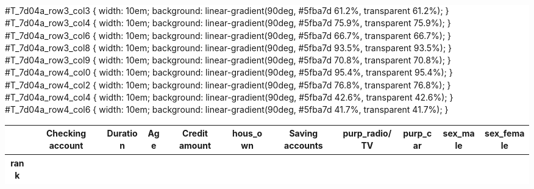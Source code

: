 #T_7d04a_row3_col3 {
  width: 10em;
  background: linear-gradient(90deg, #5fba7d 61.2%, transparent 61.2%);
}
#T_7d04a_row3_col4 {
  width: 10em;
  background: linear-gradient(90deg, #5fba7d 75.9%, transparent 75.9%);
}
#T_7d04a_row3_col6 {
  width: 10em;
  background: linear-gradient(90deg, #5fba7d 66.7%, transparent 66.7%);
}
#T_7d04a_row3_col8 {
  width: 10em;
  background: linear-gradient(90deg, #5fba7d 93.5%, transparent 93.5%);
}
#T_7d04a_row3_col9 {
  width: 10em;
  background: linear-gradient(90deg, #5fba7d 70.8%, transparent 70.8%);
}
#T_7d04a_row4_col0 {
  width: 10em;
  background: linear-gradient(90deg, #5fba7d 95.4%, transparent 95.4%);
}
#T_7d04a_row4_col2 {
  width: 10em;
  background: linear-gradient(90deg, #5fba7d 76.8%, transparent 76.8%);
}
#T_7d04a_row4_col4 {
  width: 10em;
  background: linear-gradient(90deg, #5fba7d 42.6%, transparent 42.6%);
}
#T_7d04a_row4_col6 {
  width: 10em;
  background: linear-gradient(90deg, #5fba7d 41.7%, transparent 41.7%);
}
</style>
<table id="T_7d04a">
  <thead>
    <tr>
      <th class="blank level0" >&nbsp;</th>
      <th id="T_7d04a_level0_col0" class="col_heading level0 col0" >Checking account</th>
      <th id="T_7d04a_level0_col1" class="col_heading level0 col1" >Duration</th>
      <th id="T_7d04a_level0_col2" class="col_heading level0 col2" >Age</th>
      <th id="T_7d04a_level0_col3" class="col_heading level0 col3" >Credit amount</th>
      <th id="T_7d04a_level0_col4" class="col_heading level0 col4" >hous_own</th>
      <th id="T_7d04a_level0_col5" class="col_heading level0 col5" >Saving accounts</th>
      <th id="T_7d04a_level0_col6" class="col_heading level0 col6" >purp_radio/TV</th>
      <th id="T_7d04a_level0_col7" class="col_heading level0 col7" >purp_car</th>
      <th id="T_7d04a_level0_col8" class="col_heading level0 col8" >sex_male</th>
      <th id="T_7d04a_level0_col9" class="col_heading level0 col9" >sex_female</th>
    </tr>
    <tr>
      <th class="index_name level0" >rank</th>
      <th class="blank col0" >&nbsp;</th>
      <th class="blank col1" >&nbsp;</th>
      <th class="blank col2" >&nbsp;</th>
      <th class="blank col3" >&nbsp;</th>
      <th class="blank col4" >&nbsp;</th>
      <th class="blank col5" >&nbsp;</th>
      <th class="blank col6" >&nbsp;</th>
      <th class="blank col7" >&nbsp;</th>
      <th class="blank col8" >&nbsp;</th>
      <th class="blank col9" >&nbsp;</th>